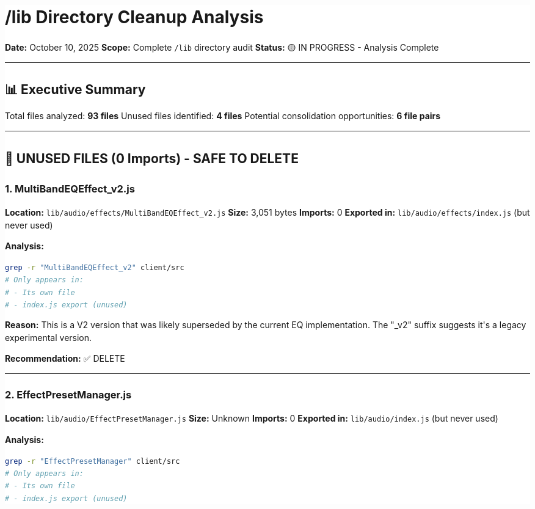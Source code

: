 # /lib Directory Cleanup Analysis
**Date:** October 10, 2025
**Scope:** Complete `/lib` directory audit
**Status:** 🟡 IN PROGRESS - Analysis Complete

---

## 📊 Executive Summary

Total files analyzed: **93 files**
Unused files identified: **4 files**
Potential consolidation opportunities: **6 file pairs**

---

## 🔴 UNUSED FILES (0 Imports) - SAFE TO DELETE

### 1. MultiBandEQEffect_v2.js
**Location:** `lib/audio/effects/MultiBandEQEffect_v2.js`
**Size:** 3,051 bytes
**Imports:** 0
**Exported in:** `lib/audio/effects/index.js` (but never used)

**Analysis:**
```bash
grep -r "MultiBandEQEffect_v2" client/src
# Only appears in:
# - Its own file
# - index.js export (unused)
```

**Reason:** This is a V2 version that was likely superseded by the current EQ implementation. The "_v2" suffix suggests it's a legacy experimental version.

**Recommendation:** ✅ DELETE

---

### 2. EffectPresetManager.js
**Location:** `lib/audio/EffectPresetManager.js`
**Size:** Unknown
**Imports:** 0
**Exported in:** `lib/audio/index.js` (but never used)

**Analysis:**
```bash
grep -r "EffectPresetManager" client/src
# Only appears in:
# - Its own file
# - index.js export (unused)
```
